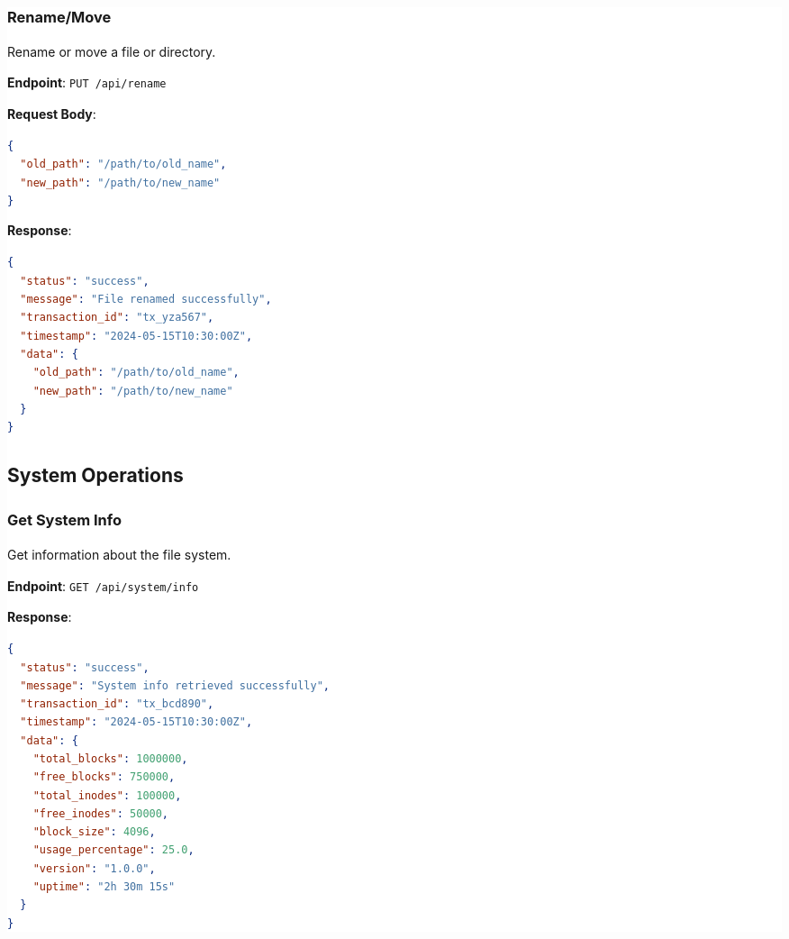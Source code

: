 ### Rename/Move

Rename or move a file or directory.

**Endpoint**: `PUT /api/rename`

**Request Body**:
```json
{
  "old_path": "/path/to/old_name",
  "new_path": "/path/to/new_name"
}
```

**Response**:
```json
{
  "status": "success",
  "message": "File renamed successfully",
  "transaction_id": "tx_yza567",
  "timestamp": "2024-05-15T10:30:00Z",
  "data": {
    "old_path": "/path/to/old_name",
    "new_path": "/path/to/new_name"
  }
}
```

## System Operations

### Get System Info

Get information about the file system.

**Endpoint**: `GET /api/system/info`

**Response**:
```json
{
  "status": "success",
  "message": "System info retrieved successfully",
  "transaction_id": "tx_bcd890",
  "timestamp": "2024-05-15T10:30:00Z",
  "data": {
    "total_blocks": 1000000,
    "free_blocks": 750000,
    "total_inodes": 100000,
    "free_inodes": 50000,
    "block_size": 4096,
    "usage_percentage": 25.0,
    "version": "1.0.0",
    "uptime": "2h 30m 15s"
  }
}
```
